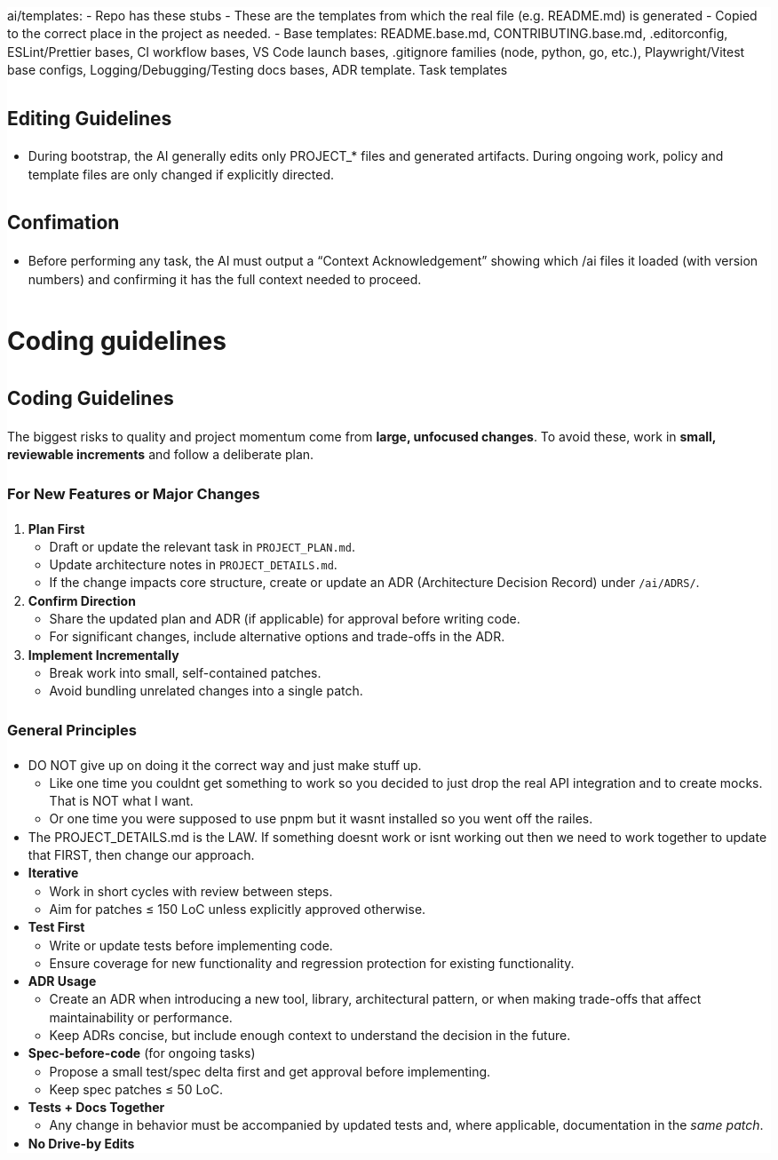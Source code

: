 ai/templates:
    - Repo has these stubs
    - These are the templates from which the real file (e.g. README.md) is generated
    - Copied to the correct place in the project as needed.
    - Base templates: README.base.md, CONTRIBUTING.base.md, .editorconfig, ESLint/Prettier bases, CI workflow bases, VS Code launch bases, .gitignore families (node, python, go, etc.), Playwright/Vitest base configs, Logging/Debugging/Testing docs bases, ADR template. Task templates

## Editing Guidelines

- During bootstrap, the AI generally edits only PROJECT_* files and generated artifacts. During ongoing work, policy and template files are only changed if explicitly directed.

## Confimation
- Before performing any task, the AI must output a “Context Acknowledgement” showing which /ai files it loaded (with version numbers) and confirming it has the full context needed to proceed.

# Coding guidelines

## Coding Guidelines

The biggest risks to quality and project momentum come from **large, unfocused changes**. To avoid these, work in **small, reviewable increments** and follow a deliberate plan.

### For New Features or Major Changes
1. **Plan First**  
   - Draft or update the relevant task in `PROJECT_PLAN.md`.  
   - Update architecture notes in `PROJECT_DETAILS.md`.  
   - If the change impacts core structure, create or update an ADR (Architecture Decision Record) under `/ai/ADRS/`.  
2. **Confirm Direction**  
   - Share the updated plan and ADR (if applicable) for approval before writing code.  
   - For significant changes, include alternative options and trade-offs in the ADR.  
3. **Implement Incrementally**  
   - Break work into small, self-contained patches.  
   - Avoid bundling unrelated changes into a single patch.

### General Principles
- DO NOT give up on doing it the correct way and just make stuff up. 
   - Like one time you couldnt get something to work so you decided to just drop the real API integration and to create mocks. That is NOT what I want.
   - Or one time you were supposed to use pnpm but it wasnt installed so you went off the railes.
- The PROJECT_DETAILS.md is the LAW. If something doesnt work or isnt working out then we need to work together to update that FIRST, then change our approach.
- **Iterative**  
  - Work in short cycles with review between steps.  
  - Aim for patches ≤ 150 LoC unless explicitly approved otherwise.
- **Test First**  
  - Write or update tests before implementing code.  
  - Ensure coverage for new functionality and regression protection for existing functionality.
- **ADR Usage**  
  - Create an ADR when introducing a new tool, library, architectural pattern, or when making trade-offs that affect maintainability or performance.  
  - Keep ADRs concise, but include enough context to understand the decision in the future.
- **Spec-before-code** (for ongoing tasks)  
  - Propose a small test/spec delta first and get approval before implementing.  
  - Keep spec patches ≤ 50 LoC.
- **Tests + Docs Together**  
  - Any change in behavior must be accompanied by updated tests and, where applicable, documentation in the *same patch*.  
- **No Drive-by Edits**  